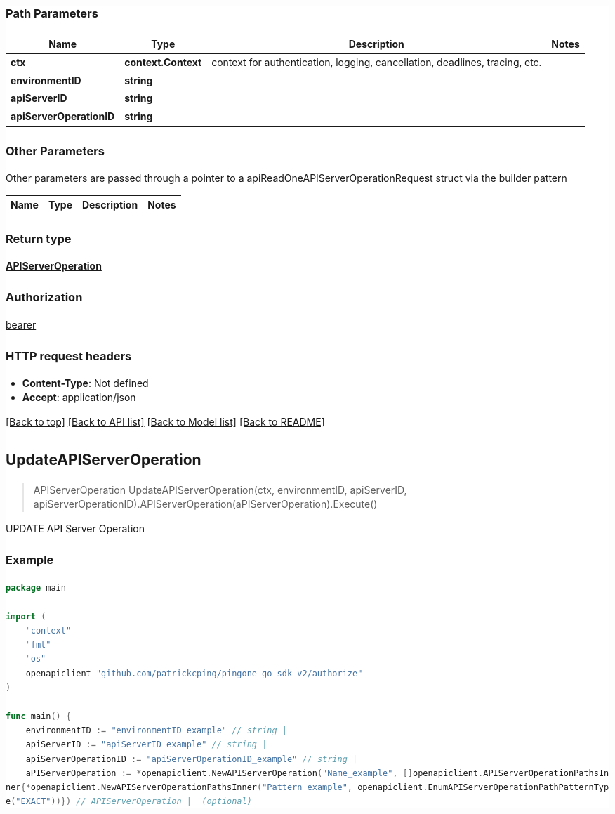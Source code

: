 ### Path Parameters


Name | Type | Description  | Notes
------------- | ------------- | ------------- | -------------
**ctx** | **context.Context** | context for authentication, logging, cancellation, deadlines, tracing, etc.
**environmentID** | **string** |  | 
**apiServerID** | **string** |  | 
**apiServerOperationID** | **string** |  | 

### Other Parameters

Other parameters are passed through a pointer to a apiReadOneAPIServerOperationRequest struct via the builder pattern


Name | Type | Description  | Notes
------------- | ------------- | ------------- | -------------




### Return type

[**APIServerOperation**](APIServerOperation.md)

### Authorization

[bearer](../README.md#bearer)

### HTTP request headers

- **Content-Type**: Not defined
- **Accept**: application/json

[[Back to top]](#) [[Back to API list]](../README.md#documentation-for-api-endpoints)
[[Back to Model list]](../README.md#documentation-for-models)
[[Back to README]](../README.md)


## UpdateAPIServerOperation

> APIServerOperation UpdateAPIServerOperation(ctx, environmentID, apiServerID, apiServerOperationID).APIServerOperation(aPIServerOperation).Execute()

UPDATE API Server Operation

### Example

```go
package main

import (
    "context"
    "fmt"
    "os"
    openapiclient "github.com/patrickcping/pingone-go-sdk-v2/authorize"
)

func main() {
    environmentID := "environmentID_example" // string | 
    apiServerID := "apiServerID_example" // string | 
    apiServerOperationID := "apiServerOperationID_example" // string | 
    aPIServerOperation := *openapiclient.NewAPIServerOperation("Name_example", []openapiclient.APIServerOperationPathsInner{*openapiclient.NewAPIServerOperationPathsInner("Pattern_example", openapiclient.EnumAPIServerOperationPathPatternType("EXACT"))}) // APIServerOperation |  (optional)

```